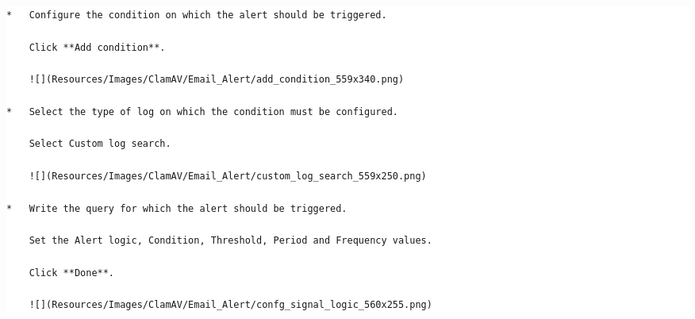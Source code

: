     *   Configure the condition on which the alert should be triggered.
        
        Click **Add condition**.
        
        ![](Resources/Images/ClamAV/Email_Alert/add_condition_559x340.png)
        
    *   Select the type of log on which the condition must be configured.
        
        Select Custom log search.
        
        ![](Resources/Images/ClamAV/Email_Alert/custom_log_search_559x250.png)
        
    *   Write the query for which the alert should be triggered.
        
        Set the Alert logic, Condition, Threshold, Period and Frequency values.
        
        Click **Done**.
        
        ![](Resources/Images/ClamAV/Email_Alert/confg_signal_logic_560x255.png)
        
